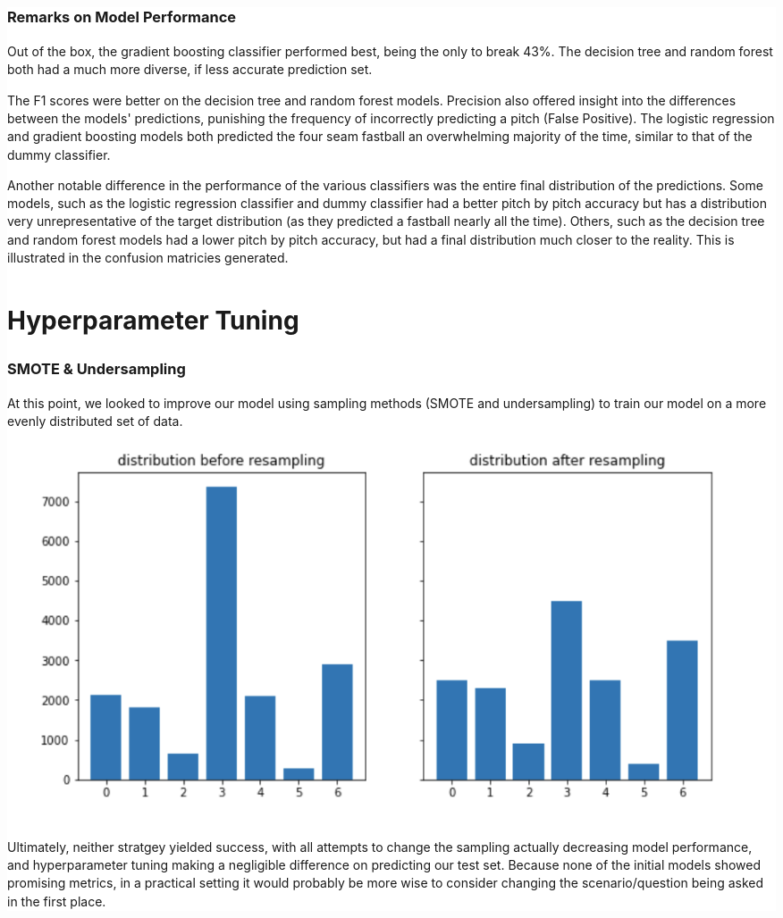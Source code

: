 ### Remarks on Model Performance


Out of the box, the gradient boosting classifier performed best, being the only to break 43%. The decision tree and random forest both had a much more diverse, if less accurate prediction set.

The F1 scores were better on the decision tree and random forest models. Precision also offered insight into the differences between the models' predictions, punishing the frequency of incorrectly predicting a pitch (False Positive).
The logistic regression and gradient boosting models both predicted the four seam fastball an overwhelming majority of the time, similar to that of the dummy classifier.

Another notable difference in the performance of the various classifiers was the entire final distribution of the predictions. Some models, such as the logistic regression classifier and dummy classifier had a better pitch by pitch accuracy but has a distribution very unrepresentative of the target distribution (as they predicted a fastball nearly all the time). Others, such as the decision tree and random forest models had a lower pitch by pitch accuracy, but had a final distribution much closer to the reality. This is illustrated in the confusion matricies generated.


# Hyperparameter Tuning

### SMOTE & Undersampling


At this point, we looked to improve our model using sampling methods (SMOTE and undersampling) to train our model on a more evenly distributed set of data. 

![smote.png](images/smote.png)


Ultimately, neither stratgey yielded success, with all attempts to change the sampling actually decreasing model performance, and hyperparameter tuning making a negligible difference on predicting our test set. Because none of the initial models showed promising metrics, in a practical setting it would probably be more wise to consider changing the scenario/question being asked in the first place.
